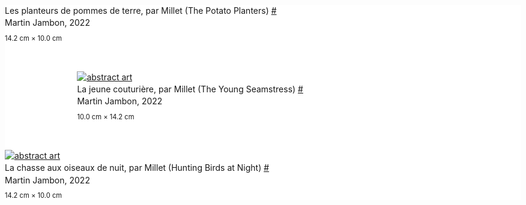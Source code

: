 <div class="main_caption">
  Les planteurs de pommes de terre, par Millet (The Potato Planters)
  <a href="#img-20221125-16"
     title="Direct link to artwork"
     class="hash_link">#</a></div>

<div class="main_caption">Martin Jambon, 2022</div>
    <div style="margin:0.5em 0em">
<div style='font-size: 80%'>14.2 cm × 10.0 cm</div>
</div>
  </figcaption>
</figure>

<a name="img-20221125-15">
<figure style="margin: 0px 14%; padding-top: 40px">
  <a href="/art/mj-20221125-15"
     title="open dedicated page">
    <img src="/gallery/img/medium/img-20221125-15.jpg"
         alt="abstract art"
         class="artwork"/>
  </a>
  <figcaption>
    
<div class="main_caption">
  La jeune couturière, par Millet (The Young Seamstress)
  <a href="#img-20221125-15"
     title="Direct link to artwork"
     class="hash_link">#</a></div>

<div class="main_caption">Martin Jambon, 2022</div>
    <div style="margin:0.5em 0em">
<div style='font-size: 80%'>10.0 cm × 14.2 cm</div>
</div>
  </figcaption>
</figure>

<a name="img-20221125-14">
<figure style="margin: 0px 0%; padding-top: 40px">
  <a href="/art/mj-20221125-14"
     title="open dedicated page">
    <img src="/gallery/img/medium/img-20221125-14.jpg"
         alt="abstract art"
         class="artwork"/>
  </a>
  <figcaption>
    
<div class="main_caption">
  La chasse aux oiseaux de nuit, par Millet (Hunting Birds at Night)
  <a href="#img-20221125-14"
     title="Direct link to artwork"
     class="hash_link">#</a></div>

<div class="main_caption">Martin Jambon, 2022</div>
    <div style="margin:0.5em 0em">
<div style='font-size: 80%'>14.2 cm × 10.0 cm</div>
</div>
  </figcaption>
</figure>
